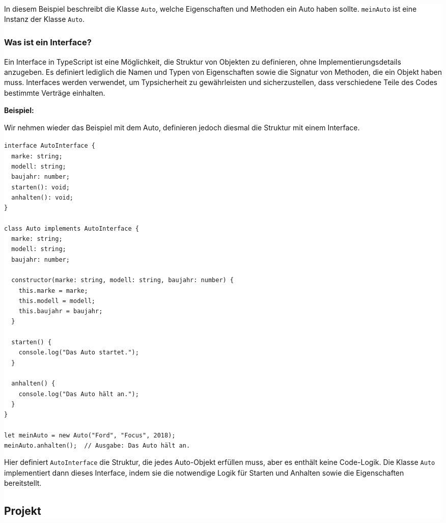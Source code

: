 In diesem Beispiel beschreibt die Klasse `Auto`, welche Eigenschaften und Methoden ein Auto haben sollte. `meinAuto` ist eine Instanz der Klasse `Auto`.

### Was ist ein Interface?

Ein Interface in TypeScript ist eine Möglichkeit, die Struktur von Objekten zu definieren, ohne Implementierungsdetails anzugeben. Es definiert lediglich die Namen und Typen von Eigenschaften sowie die Signatur von Methoden, die ein Objekt haben muss. Interfaces werden verwendet, um Typsicherheit zu gewährleisten und sicherzustellen, dass verschiedene Teile des Codes bestimmte Verträge einhalten.

**Beispiel:**

Wir nehmen wieder das Beispiel mit dem Auto, definieren jedoch diesmal die Struktur mit einem Interface.

```tsx
interface AutoInterface {
  marke: string;
  modell: string;
  baujahr: number;
  starten(): void;
  anhalten(): void;
}

class Auto implements AutoInterface {
  marke: string;
  modell: string;
  baujahr: number;

  constructor(marke: string, modell: string, baujahr: number) {
    this.marke = marke;
    this.modell = modell;
    this.baujahr = baujahr;
  }

  starten() {
    console.log("Das Auto startet.");
  }

  anhalten() {
    console.log("Das Auto hält an.");
  }
}

let meinAuto = new Auto("Ford", "Focus", 2018);
meinAuto.anhalten();  // Ausgabe: Das Auto hält an.

```

Hier definiert `AutoInterface` die Struktur, die jedes Auto-Objekt erfüllen muss, aber es enthält keine Code-Logik. Die Klasse `Auto` implementiert dann dieses Interface, indem sie die notwendige Logik für Starten und Anhalten sowie die Eigenschaften bereitstellt.

## Projekt
